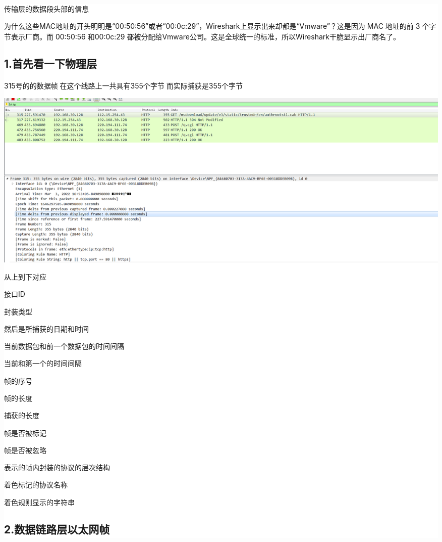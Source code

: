 传输层的数据段头部的信息

为什么这些MAC地址的开头明明是“00:50:56”或者“00:0c:29”，Wireshark上显示出来却都是“Vmware”？这是因为 MAC 地址的前 3 个字节表示厂商。而 00:50:56 和00:0c:29 都被分配给Vmware公司。这是全球统一的标准，所以Wireshark干脆显示出厂商名了。

## 1.首先看一下物理层  



315号的的数据帧 在这个线路上一共具有355个字节  而实际捕获是355个字节

![](wireshark/2.png)

从上到下对应

接口ID 

封装类型

然后是所捕获的日期和时间

当前数据包和前一个数据包的时间间隔

当前和第一个的时间间隔

帧的序号

帧的长度

捕获的长度

帧是否被标记

帧是否被忽略

表示的帧内封装的协议的层次结构

着色标记的协议名称

着色规则显示的字符串



## 2.数据链路层以太网帧
